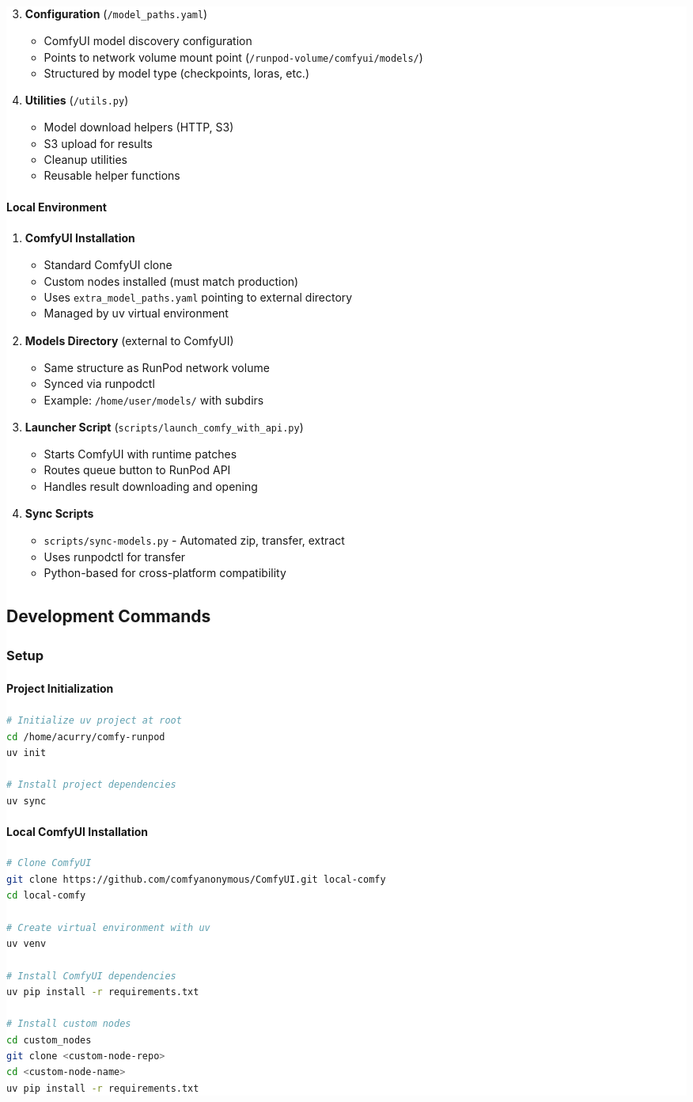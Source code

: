 3. **Configuration** (`/model_paths.yaml`)
   - ComfyUI model discovery configuration
   - Points to network volume mount point (`/runpod-volume/comfyui/models/`)
   - Structured by model type (checkpoints, loras, etc.)

4. **Utilities** (`/utils.py`)
   - Model download helpers (HTTP, S3)
   - S3 upload for results
   - Cleanup utilities
   - Reusable helper functions

#### Local Environment

1. **ComfyUI Installation**
   - Standard ComfyUI clone
   - Custom nodes installed (must match production)
   - Uses `extra_model_paths.yaml` pointing to external directory
   - Managed by uv virtual environment

2. **Models Directory** (external to ComfyUI)
   - Same structure as RunPod network volume
   - Synced via runpodctl
   - Example: `/home/user/models/` with subdirs

3. **Launcher Script** (`scripts/launch_comfy_with_api.py`)
   - Starts ComfyUI with runtime patches
   - Routes queue button to RunPod API
   - Handles result downloading and opening

4. **Sync Scripts**
   - `scripts/sync-models.py` - Automated zip, transfer, extract
   - Uses runpodctl for transfer
   - Python-based for cross-platform compatibility

## Development Commands

### Setup

#### Project Initialization
```bash
# Initialize uv project at root
cd /home/acurry/comfy-runpod
uv init

# Install project dependencies
uv sync
```

#### Local ComfyUI Installation
```bash
# Clone ComfyUI
git clone https://github.com/comfyanonymous/ComfyUI.git local-comfy
cd local-comfy

# Create virtual environment with uv
uv venv

# Install ComfyUI dependencies
uv pip install -r requirements.txt

# Install custom nodes
cd custom_nodes
git clone <custom-node-repo>
cd <custom-node-name>
uv pip install -r requirements.txt

```